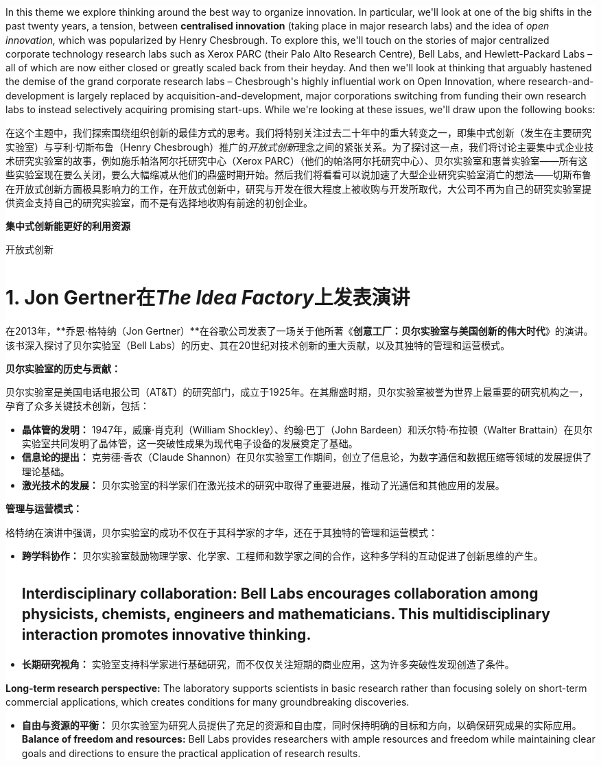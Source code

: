 In this theme we explore thinking around the best way to organize innovation. In particular, we'll look at one of the big shifts in the past twenty years, a tension, between **centralised innovation** (taking place in major research labs) and the idea of *open innovation,* which was popularized by Henry Chesbrough. To explore this, we'll touch on the stories of major centralized corporate technology research labs such as Xerox PARC (their Palo Alto Research Centre), Bell Labs, and Hewlett-Packard Labs – all of which are now either closed or greatly scaled back from their heyday. And then we'll look at thinking that arguably hastened the demise of the grand corporate research labs – Chesbrough's highly influential work on Open Innovation, where research-and-development is largely replaced by acquisition-and-development, major corporations switching from funding their own research labs to instead selectively acquiring promising start-ups. While we're looking at these issues, we'll draw upon the following books:

在这个主题中，我们探索围绕组织创新的最佳方式的思考。我们将特别关注过去二十年中的重大转变之一，即集中式创新（发生在主要研究实验室）与亨利·切斯布鲁（Henry Chesbrough）推广的*开放式创新*理念之间的紧张关系。为了探讨这一点，我们将讨论主要集中式企业技术研究实验室的故事，例如施乐帕洛阿尔托研究中心（Xerox PARC）（他们的帕洛阿尔托研究中心）、贝尔实验室和惠普实验室——所有这些实验室现在要么关闭，要么大幅缩减从他们的鼎盛时期开始。然后我们将看看可以说加速了大型企业研究实验室消亡的想法——切斯布鲁在开放式创新方面极具影响力的工作，在开放式创新中，研究与开发在很大程度上被收购与开发所取代，大公司不再为自己的研究实验室提供资金支持自己的研究实验室，而不是有选择地收购有前途的初创企业。

**集中式创新能更好的利用资源**

开放式创新





# 1.  Jon Gertner在*The Idea Factory*上发表演讲

在2013年，**乔恩·格特纳（Jon Gertner）**在谷歌公司发表了一场关于他所著《**创意工厂：贝尔实验室与美国创新的伟大时代**》的演讲。该书深入探讨了贝尔实验室（Bell Labs）的历史、其在20世纪对技术创新的重大贡献，以及其独特的管理和运营模式。

**贝尔实验室的历史与贡献：**

贝尔实验室是美国电话电报公司（AT&T）的研究部门，成立于1925年。在其鼎盛时期，贝尔实验室被誉为世界上最重要的研究机构之一，孕育了众多关键技术创新，包括：

- **晶体管的发明：** 1947年，威廉·肖克利（William Shockley）、约翰·巴丁（John Bardeen）和沃尔特·布拉顿（Walter Brattain）在贝尔实验室共同发明了晶体管，这一突破性成果为现代电子设备的发展奠定了基础。
- **信息论的提出：** 克劳德·香农（Claude Shannon）在贝尔实验室工作期间，创立了信息论，为数字通信和数据压缩等领域的发展提供了理论基础。
- **激光技术的发展：** 贝尔实验室的科学家们在激光技术的研究中取得了重要进展，推动了光通信和其他应用的发展。

**管理与运营模式：**

格特纳在演讲中强调，贝尔实验室的成功不仅在于其科学家的才华，还在于其独特的管理和运营模式：

- **跨学科协作：** 贝尔实验室鼓励物理学家、化学家、工程师和数学家之间的合作，这种多学科的互动促进了创新思维的产生。

  **Interdisciplinary collaboration:** Bell Labs encourages collaboration among physicists, chemists, engineers and mathematicians. This multidisciplinary interaction promotes innovative thinking.
  -

- **长期研究视角：** 实验室支持科学家进行基础研究，而不仅仅关注短期的商业应用，这为许多突破性发现创造了条件。

**Long-term research perspective:** The laboratory supports scientists in basic research rather than focusing solely on short-term commercial applications, which creates conditions for many groundbreaking discoveries.

- **自由与资源的平衡：** 贝尔实验室为研究人员提供了充足的资源和自由度，同时保持明确的目标和方向，以确保研究成果的实际应用。
  **Balance of freedom and resources:** Bell Labs provides researchers with ample resources and freedom while maintaining clear goals and directions to ensure the practical application of research results.
